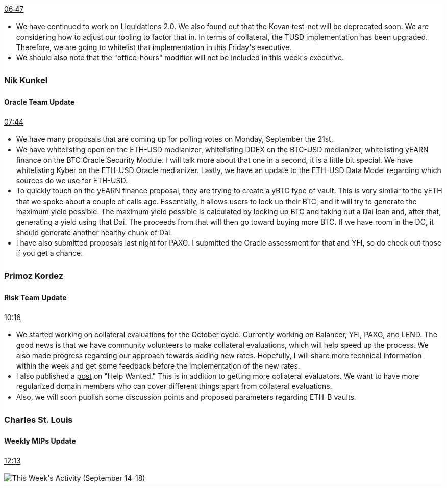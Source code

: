 [06:47](https://youtu.be/nkRh4oiNJJA?t=407)

- We have continued to work on Liquidations 2.0. We also found out that the Kovan test-net will be deprecated soon. We are considering how to adjust our tooling to factor that in. In terms of collateral, the TUSD implementation has been upgraded. Therefore, we are going to whitelist that implementation in this Friday's executive.
- We should also note that the "office-hours" modifier will not be included in this week's executive.

### Nik Kunkel

#### Oracle Team Update

[07:44](https://youtu.be/nkRh4oiNJJA?t=464)

- We have many proposals that are coming up for polling votes on Monday, September the 21st.
- We have whitelisting open on the ETH-USD medianizer, whitelisting DDEX on the BTC-USD medianizer, whitelisting yEARN finance on the BTC Oracle Security Module. I will talk more about that one in a second, it is a little bit special. We have whitelisting Kyber on the ETH-USD Oracle medianizer. Lastly, we have an update to the ETH-USD Data Model regarding which sources do we use for ETH-USD.
- To quickly touch on the yEARN finance proposal, they are trying to create a yBTC type of vault. This is very similar to the yETH that we spoke about a couple of calls ago. Essentially, it allows users to lock up their BTC, and it will try to generate the maximum yield possible. The maximum yield possible is calculated by locking up BTC and taking out a Dai loan and, after that, generating a yield using that Dai. The proceeds from that will then go toward buying more BTC. If we have room in the DC, it should generate another healthy chunk of Dai.
- I have also submitted proposals last night for PAXG. I submitted the Oracle assessment for that and YFI, so do check out those if you get a chance.

### Primoz Kordez

#### Risk Team Update

[10:16](https://youtu.be/nkRh4oiNJJA?t=616)

- We started working on collateral evaluations for the October cycle. Currently working on Balancer, YFI, PAXG, and LEND. The good news is that we have community volunteers to make collateral evaluations, which will help speed up the process. We also made progress regarding our approach towards adding new rates. Hopefully, I will share more technical information within the week and get some feedback before the implementation of the new rates.
- I also published a [post](https://forum.makerdao.com/t/wanted-risk-domain-monitoring-tools/4168) on "Help Wanted." This is in addition to getting more collateral evaluators. We want to have more regularized domain members who can cover different things apart from collateral evaluations.
- Also, we will soon publish some discussion points and proposed parameters regarding ETH-B vaults.

### Charles St. Louis

#### Weekly MIPs Update

[12:13](https://youtu.be/nkRh4oiNJJA?t=732)

![This Week's Activity (September 14-18)](https://i.imgur.com/VShHuMh.png)
